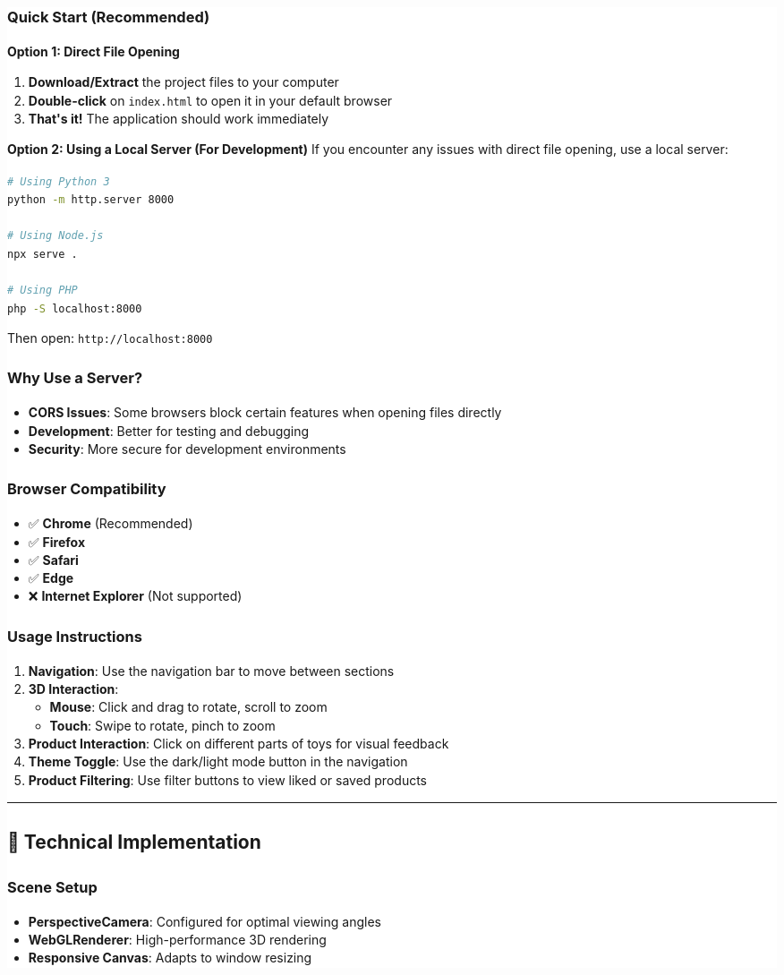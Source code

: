 ### Quick Start (Recommended)

**Option 1: Direct File Opening**
1. **Download/Extract** the project files to your computer
2. **Double-click** on `index.html` to open it in your default browser
3. **That's it!** The application should work immediately

**Option 2: Using a Local Server (For Development)**
If you encounter any issues with direct file opening, use a local server:

```bash
# Using Python 3
python -m http.server 8000

# Using Node.js
npx serve .

# Using PHP
php -S localhost:8000
```

Then open: `http://localhost:8000`

### Why Use a Server?
- **CORS Issues**: Some browsers block certain features when opening files directly
- **Development**: Better for testing and debugging
- **Security**: More secure for development environments

### Browser Compatibility
- ✅ **Chrome** (Recommended)
- ✅ **Firefox**
- ✅ **Safari**
- ✅ **Edge**
- ❌ **Internet Explorer** (Not supported)
### Usage Instructions

1. **Navigation**: Use the navigation bar to move between sections
2. **3D Interaction**: 
   - **Mouse**: Click and drag to rotate, scroll to zoom
   - **Touch**: Swipe to rotate, pinch to zoom
3. **Product Interaction**: Click on different parts of toys for visual feedback
4. **Theme Toggle**: Use the dark/light mode button in the navigation
5. **Product Filtering**: Use filter buttons to view liked or saved products

---

## 🎯 Technical Implementation

### Scene Setup
- **PerspectiveCamera**: Configured for optimal viewing angles
- **WebGLRenderer**: High-performance 3D rendering
- **Responsive Canvas**: Adapts to window resizing
